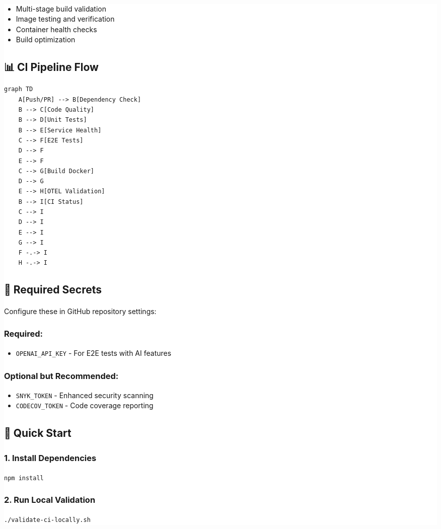 - Multi-stage build validation
- Image testing and verification
- Container health checks
- Build optimization

## 📊 CI Pipeline Flow

```mermaid
graph TD
    A[Push/PR] --> B[Dependency Check]
    B --> C[Code Quality]
    B --> D[Unit Tests]
    B --> E[Service Health]
    C --> F[E2E Tests]
    D --> F
    E --> F
    C --> G[Build Docker]
    D --> G
    E --> H[OTEL Validation]
    B --> I[CI Status]
    C --> I
    D --> I
    E --> I
    G --> I
    F -.-> I
    H -.-> I
```

## 🔐 Required Secrets

Configure these in GitHub repository settings:

### Required:

- `OPENAI_API_KEY` - For E2E tests with AI features

### Optional but Recommended:

- `SNYK_TOKEN` - Enhanced security scanning
- `CODECOV_TOKEN` - Code coverage reporting

## 🚀 Quick Start

### 1. Install Dependencies

```bash
npm install
```

### 2. Run Local Validation

```bash
./validate-ci-locally.sh
```
